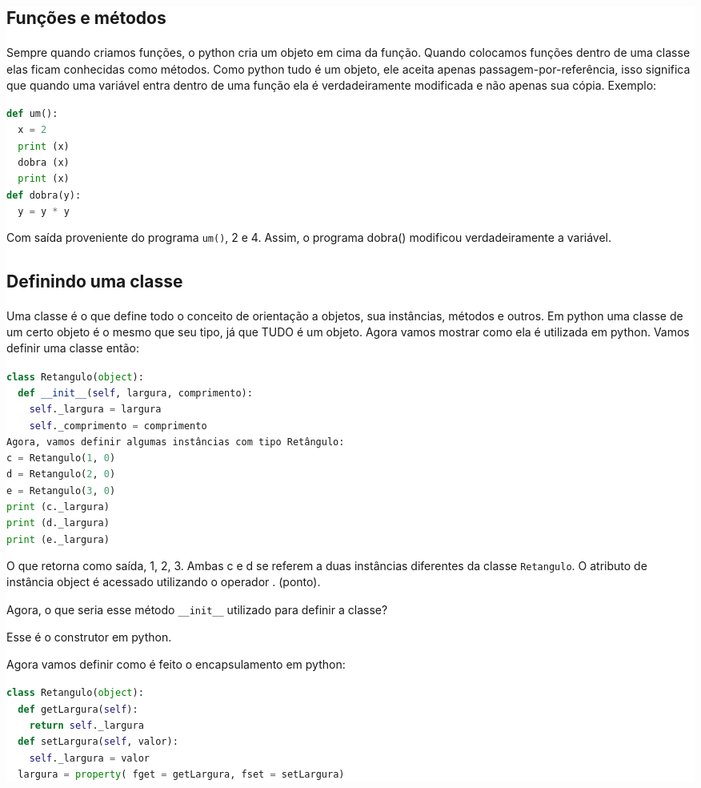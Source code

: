 ## Funções e métodos

Sempre quando criamos funções, o python cria um objeto em cima da função. Quando colocamos funções dentro de uma classe elas ficam conhecidas como métodos. Como python tudo é um objeto, ele aceita apenas passagem-por-referência, isso significa que quando uma variável entra dentro de uma função ela é verdadeiramente modificada e não apenas sua cópia. Exemplo:

```python
def um():
  x = 2
  print (x)
  dobra (x)
  print (x)
def dobra(y):
  y = y * y
```

Com saída proveniente do programa `um()`, 2 e 4. Assim, o programa dobra() modificou verdadeiramente a variável.

## Definindo uma classe

Uma classe é o que define todo o conceito de orientação a objetos, sua instâncias, métodos e outros. Em python uma classe de um certo objeto é o mesmo que seu tipo, já que TUDO é um objeto. Agora vamos mostrar como ela é utilizada em python. Vamos definir uma classe então:

```python
class Retangulo(object):
  def __init__(self, largura, comprimento):
    self._largura = largura
    self._comprimento = comprimento
Agora, vamos definir algumas instâncias com tipo Retângulo:
c = Retangulo(1, 0)
d = Retangulo(2, 0)
e = Retangulo(3, 0)
print (c._largura)
print (d._largura)
print (e._largura)
```

O que retorna como saída, 1, 2, 3. Ambas c e d se referem a duas instâncias diferentes da classe `Retangulo`. O atributo de instância object é acessado utilizando o operador . (ponto).

Agora, o que seria esse método `__init__` utilizado para definir a classe?

Esse é o construtor em python.

Agora vamos definir como é feito o encapsulamento em python:

```python
class Retangulo(object):
  def getLargura(self):
    return self._largura
  def setLargura(self, valor):
    self._largura = valor
  largura = property( fget = getLargura, fset = setLargura)
```
